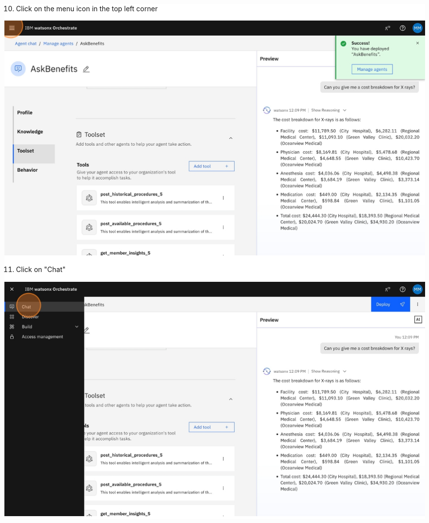 10. Click on the menu icon in the top left corner

   ![Navigate to Menu](assets/22_hamburger.png)

11. Click on "Chat" 

   ![Navigate to Chat](assets/23_chat.png)
